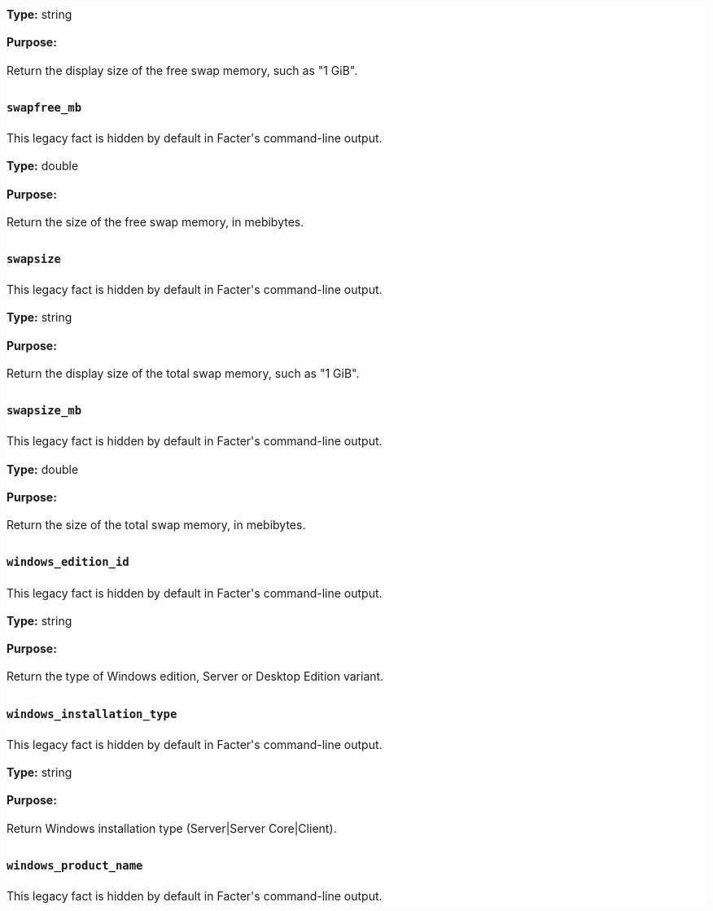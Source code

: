 **Type:** string

**Purpose:**

Return the display size of the free swap memory, such as "1 GiB".

### `swapfree_mb`

This legacy fact is hidden by default in Facter's command-line output.

**Type:** double

**Purpose:**

Return the size of the free swap memory, in mebibytes.

### `swapsize`

This legacy fact is hidden by default in Facter's command-line output.

**Type:** string

**Purpose:**

Return the display size of the total swap memory, such as "1 GiB".

### `swapsize_mb`

This legacy fact is hidden by default in Facter's command-line output.

**Type:** double

**Purpose:**

Return the size of the total swap memory, in mebibytes.

### `windows_edition_id`

This legacy fact is hidden by default in Facter's command-line output.

**Type:** string

**Purpose:**

Return the type of Windows edition, Server or Desktop Edition variant.

### `windows_installation_type`

This legacy fact is hidden by default in Facter's command-line output.

**Type:** string

**Purpose:**

Return Windows installation type (Server|Server Core|Client).

### `windows_product_name`

This legacy fact is hidden by default in Facter's command-line output.
